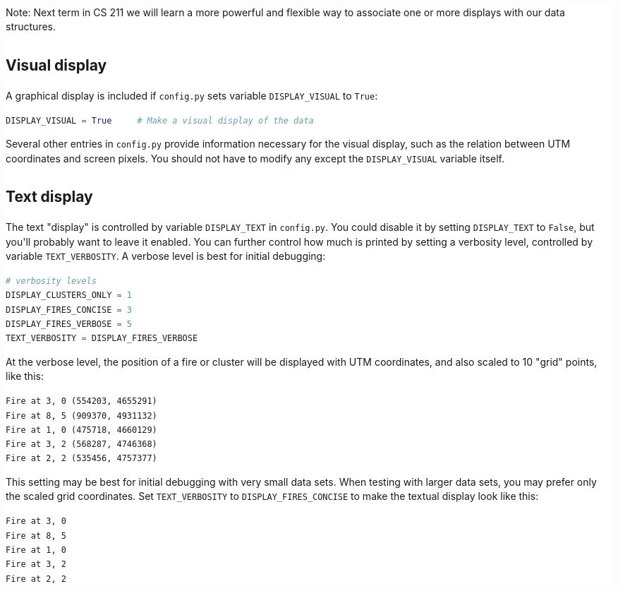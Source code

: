 Note:  Next term in CS 211 we will learn a more powerful and 
flexible way to associate one or more displays with our data 
structures. 

## Visual display

A graphical display is included if `config.py` sets variable
`DISPLAY_VISUAL` to `True`: 

```python
DISPLAY_VISUAL = True     # Make a visual display of the data
```

Several other entries in `config.py` provide information necessary 
for the visual display, such as the relation between UTM coordinates 
and screen pixels.  You should not have to modify any except the 
`DISPLAY_VISUAL` variable itself.  

## Text display

The text "display" is controlled by variable `DISPLAY_TEXT` in 
`config.py`.  You could disable it by setting `DISPLAY_TEXT` to 
`False`, but you'll probably want to leave it enabled.  You can 
further control how much is printed by setting a verbosity level, 
controlled by variable `TEXT_VERBOSITY`. A verbose level is best for 
initial debugging: 

```python
# verbosity levels
DISPLAY_CLUSTERS_ONLY = 1
DISPLAY_FIRES_CONCISE = 3
DISPLAY_FIRES_VERBOSE = 5
TEXT_VERBOSITY = DISPLAY_FIRES_VERBOSE  
```

At the verbose level, the position of a fire or cluster will be 
displayed with UTM coordinates, and also scaled to 10 "grid" points, 
like this: 

```pycon
Fire at 3, 0 (554203, 4655291)
Fire at 8, 5 (909370, 4931132)
Fire at 1, 0 (475718, 4660129)
Fire at 3, 2 (568287, 4746368)
Fire at 2, 2 (535456, 4757377)
```

This setting may be best for initial debugging with very small data 
sets.  When testing with larger data sets, you may prefer only the 
scaled grid coordinates.  Set `TEXT_VERBOSITY` to 
`DISPLAY_FIRES_CONCISE` to make the textual display look like this: 

```pycon
Fire at 3, 0
Fire at 8, 5
Fire at 1, 0
Fire at 3, 2
Fire at 2, 2
```
